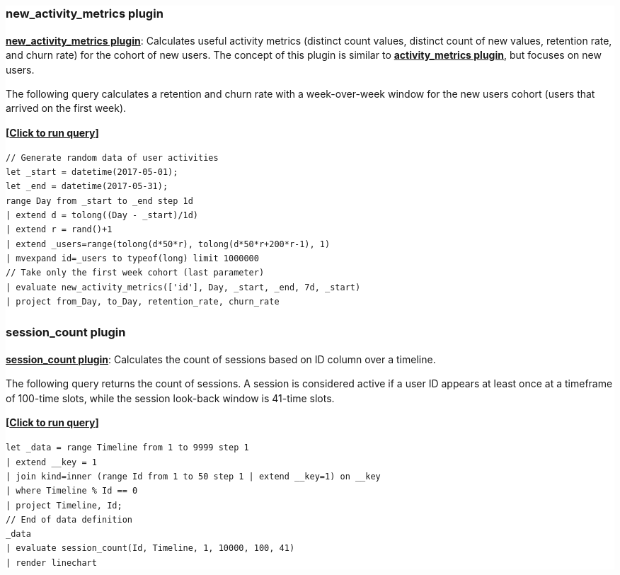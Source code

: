 
### new_activity_metrics plugin

[**new_activity_metrics plugin**](https://docs.microsoft.com/azure/kusto/query/new-activity-metrics-plugin):
Calculates useful activity metrics (distinct count values, distinct count of new values, retention rate, and churn rate) for the cohort of new users. The concept of this plugin is similar to [**activity_metrics plugin**](https://docs.microsoft.com/azure/kusto/query/activity-metrics-plugin), but focuses on new users.

The following query calculates a retention and churn rate with a week-over-week window for the new users cohort (users that arrived on the first week).

**\[**[**Click to run query**](https://dataexplorer.azure.com/clusters/help/databases/Samples?query=H4sIAAAAAAAEAG1Ry27DIBC8W%2fI%2f7C04wbJJFeVQ5VapP9BbVVnIrGMaGyy8eVjqxxcwh1QqBx7LzCwzVBW8o0EnCcFJo%2bwISpIE28F1RgeyJX3TpHHOswEJmpmkIzgFFJIeke1rcSzrQ1mL4jVh0Kj%2fEC8R4bucEd7kAp3z3ZIg2ZU2E04gVJ79AD4oVIIU2cGaM2OBVSZKUQlVPOGcxwUHrNiJp3ITbMyn2JUlHbU91FtXcPhz3u1rP5fC10UUHm%2f4mLwiaHVaZcIzaZnQdiwQCxj0qAlEHUeeVRV8yAuCNcMC1CN02s0Ed8QLtLa33igbpK9M0skRCd3q4CaHa%2fgBg%2fcmJb40%2ft7pdmafG602XzxExpN3HsPicFQ8z1IcQWhy9htbisk2EU92XZ1vZkhb04Sv5tD2V7fufwFYtolnAgIAAA%3d%3d)**\]**

```Kusto
// Generate random data of user activities
let _start = datetime(2017-05-01);
let _end = datetime(2017-05-31);
range Day from _start to _end step 1d
| extend d = tolong((Day - _start)/1d)
| extend r = rand()+1
| extend _users=range(tolong(d*50*r), tolong(d*50*r+200*r-1), 1)
| mvexpand id=_users to typeof(long) limit 1000000
// Take only the first week cohort (last parameter)
| evaluate new_activity_metrics(['id'], Day, _start, _end, 7d, _start)
| project from_Day, to_Day, retention_rate, churn_rate
```

### session_count plugin

[**session_count plugin**](https://docs.microsoft.com/azure/kusto/query/session-count-plugin): Calculates the count of sessions based on ID column over a timeline.

The following query returns the count of sessions. A session is considered active if a user ID appears at least once at a timeframe of 100-time slots, while the session look-back window is 41-time slots.

**\[**[**Click to run query**](https://dataexplorer.azure.com/clusters/help/databases/Samples?query=H4sIAAAAAAAEAFWPQYvCQAyF74X%2bh3dZUCjYgfUgMkcP3r2XoZPqaM3INK4u7I%2ffzOwiNQRC8pKPl5EEnXfiYJEcHwmHcKUxMGFI8QoDidhoYBK6wdTVD%2bgpxB5dd6FvPSuzcwyMS2BvAzMlLP5gez%2fDrNt%2fCN4Z1iwRua5Kk2GPE6WZkY%2bMsRZt1m4pnqmXl9qouK2r1Qo75cUB5RlPQ%2bAgoWDzpPj%2bcuPdCWGiaVKp6%2bOdZbH3zYxmNFuNUhp8mmU%2bTWpWv8or%2fckl%2bQXutT48NwEAAA%3d%3d)**\]**

```Kusto
let _data = range Timeline from 1 to 9999 step 1
| extend __key = 1
| join kind=inner (range Id from 1 to 50 step 1 | extend __key=1) on __key
| where Timeline % Id == 0
| project Timeline, Id;
// End of data definition
_data
| evaluate session_count(Id, Timeline, 1, 10000, 100, 41)
| render linechart
```
